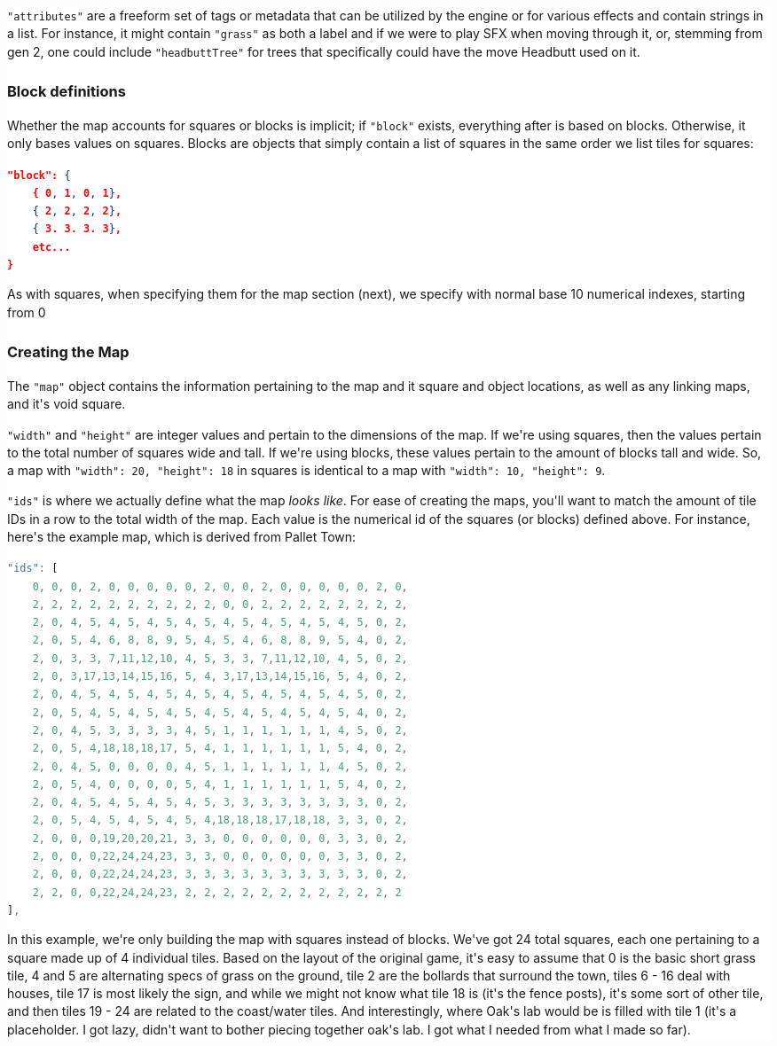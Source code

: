 `"attributes"` are a freeform set of tags or metadata that can be utilized by the engine or for various effects and contain strings in a list.  For instance, it might contain `"grass"` as both a label and if we were to play SFX when moving through it, or, stemming from gen 2, one could include `"headbuttTree"` for trees that specifically could have the move Headbutt used on it.

### Block definitions
Whether the map accounts for squares or blocks is implicit; if `"block"` exists, everything after is based on blocks.  Otherwise, it only bases values on squares.  Blocks are objects that simply contain a list of squares in the same order we list tiles for squares:
```json
"block": {
    { 0, 1, 0, 1},
    { 2, 2, 2, 2},
    { 3. 3. 3. 3},
    etc...
}
```
As with squares, when specifying them for the map section (next), we specify with normal base 10 numerical indexes, starting from 0

### Creating the Map
The `"map"` object contains the information pertaining to the map and it square and object locations, as well as any linking maps, and it's void square.

`"width"` and `"height"` are integer values and pertain to the dimensions of the map.  If we're using squares, then the values pertain to the total number of squares wide and tall.  If we're using blocks, these values pertain to the amount of blocks tall and wide.  So, a map with `"width": 20, "height": 18` in squares is identical to a map with `"width": 10, "height": 9`.

`"ids"` is where we actually define what the map *looks like*.  For ease of creating the maps, you'll want to match the amount of tile IDs in a row to the total width of the map.  Each value is the numerical id of the squares (or blocks) defined above.  For instance, here's the example map, which is derived from Pallet Town:
```js
"ids": [
    0, 0, 0, 2, 0, 0, 0, 0, 0, 2, 0, 0, 2, 0, 0, 0, 0, 0, 2, 0,
    2, 2, 2, 2, 2, 2, 2, 2, 2, 2, 0, 0, 2, 2, 2, 2, 2, 2, 2, 2,
    2, 0, 4, 5, 4, 5, 4, 5, 4, 5, 4, 5, 4, 5, 4, 5, 4, 5, 0, 2,
    2, 0, 5, 4, 6, 8, 8, 9, 5, 4, 5, 4, 6, 8, 8, 9, 5, 4, 0, 2,
    2, 0, 3, 3, 7,11,12,10, 4, 5, 3, 3, 7,11,12,10, 4, 5, 0, 2,
    2, 0, 3,17,13,14,15,16, 5, 4, 3,17,13,14,15,16, 5, 4, 0, 2,
    2, 0, 4, 5, 4, 5, 4, 5, 4, 5, 4, 5, 4, 5, 4, 5, 4, 5, 0, 2,
    2, 0, 5, 4, 5, 4, 5, 4, 5, 4, 5, 4, 5, 4, 5, 4, 5, 4, 0, 2,
    2, 0, 4, 5, 3, 3, 3, 3, 4, 5, 1, 1, 1, 1, 1, 1, 4, 5, 0, 2,
    2, 0, 5, 4,18,18,18,17, 5, 4, 1, 1, 1, 1, 1, 1, 5, 4, 0, 2,
    2, 0, 4, 5, 0, 0, 0, 0, 4, 5, 1, 1, 1, 1, 1, 1, 4, 5, 0, 2,
    2, 0, 5, 4, 0, 0, 0, 0, 5, 4, 1, 1, 1, 1, 1, 1, 5, 4, 0, 2,
    2, 0, 4, 5, 4, 5, 4, 5, 4, 5, 3, 3, 3, 3, 3, 3, 3, 3, 0, 2,
    2, 0, 5, 4, 5, 4, 5, 4, 5, 4,18,18,18,17,18,18, 3, 3, 0, 2,
    2, 0, 0, 0,19,20,20,21, 3, 3, 0, 0, 0, 0, 0, 0, 3, 3, 0, 2,
    2, 0, 0, 0,22,24,24,23, 3, 3, 0, 0, 0, 0, 0, 0, 3, 3, 0, 2,
    2, 0, 0, 0,22,24,24,23, 3, 3, 3, 3, 3, 3, 3, 3, 3, 3, 0, 2,
    2, 2, 0, 0,22,24,24,23, 2, 2, 2, 2, 2, 2, 2, 2, 2, 2, 2, 2
],
```
In this example, we're only building the map with squares instead of blocks.  We've got 24 total squares, each one pertaining to a square made up of 4 individual tiles.  Based on the layout of the original game, it's easy to assume that 0 is the basic short grass tile, 4 and 5 are alternating specs of grass on the ground, tile 2 are the bollards that surround the town, tiles 6 - 16 deal with houses, tile 17 is most likely the sign, and while we might not know what tile 18 is (it's the fence posts), it's some sort of other tile, and then tiles 19 - 24 are related to the coast/water tiles.  And interestingly, where Oak's lab would be is filled with tile 1 (it's a placeholder.  I got lazy, didn't want to bother piecing together oak's lab.  I got what I needed from what I made so far).
